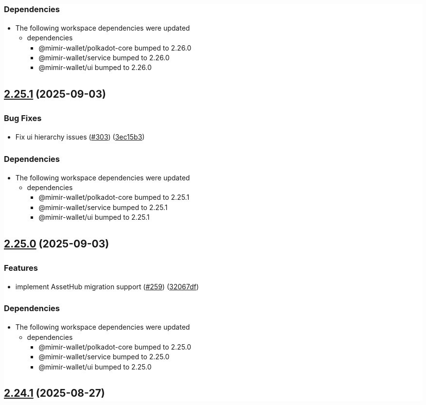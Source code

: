 
### Dependencies

* The following workspace dependencies were updated
  * dependencies
    * @mimir-wallet/polkadot-core bumped to 2.26.0
    * @mimir-wallet/service bumped to 2.26.0
    * @mimir-wallet/ui bumped to 2.26.0

## [2.25.1](https://github.com/mimir-labs/mimir-wallet/compare/mimir-wallet-app-v2.25.0...mimir-wallet-app-v2.25.1) (2025-09-03)


### Bug Fixes

* Fix ui hierarchy issues ([#303](https://github.com/mimir-labs/mimir-wallet/issues/303)) ([3ec15b3](https://github.com/mimir-labs/mimir-wallet/commit/3ec15b3b312809bd69e1e618ea23631c8632e027))


### Dependencies

* The following workspace dependencies were updated
  * dependencies
    * @mimir-wallet/polkadot-core bumped to 2.25.1
    * @mimir-wallet/service bumped to 2.25.1
    * @mimir-wallet/ui bumped to 2.25.1

## [2.25.0](https://github.com/mimir-labs/mimir-wallet/compare/mimir-wallet-app-v2.24.1...mimir-wallet-app-v2.25.0) (2025-09-03)


### Features

* implement AssetHub migration support ([#259](https://github.com/mimir-labs/mimir-wallet/issues/259)) ([32067df](https://github.com/mimir-labs/mimir-wallet/commit/32067df05ee764d21992c8834672721f41a3102d))


### Dependencies

* The following workspace dependencies were updated
  * dependencies
    * @mimir-wallet/polkadot-core bumped to 2.25.0
    * @mimir-wallet/service bumped to 2.25.0
    * @mimir-wallet/ui bumped to 2.25.0

## [2.24.1](https://github.com/mimir-labs/mimir-wallet/compare/mimir-wallet-app-v2.24.0...mimir-wallet-app-v2.24.1) (2025-08-27)
